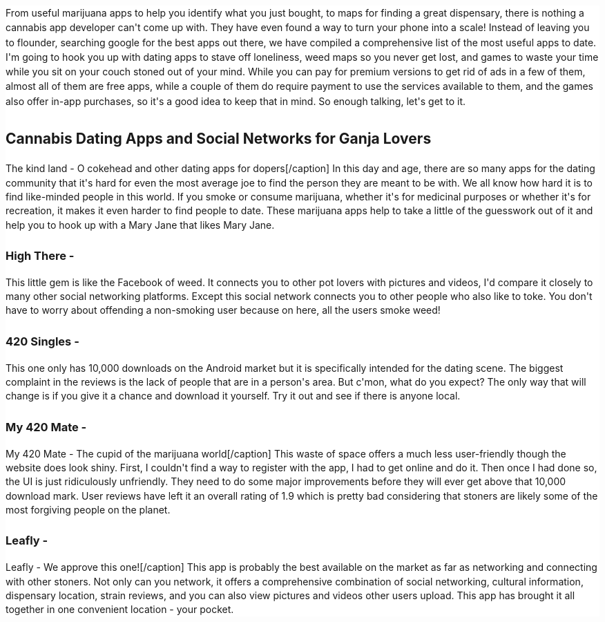 <span style="line-height: 1.5;">From useful marijuana apps to help you identify what you just bought, to maps for finding a great dispensary, there is nothing a cannabis app developer can't come up with. They have even found a way to turn your phone into a scale!</span> <span style="line-height: 1.5;"> Instead of leaving you to flounder, searching google for the best apps out there, we have compiled a comprehensive list of the most useful apps to date. I'm going to hook you up with dating apps to stave off </span>loneliness<span style="line-height: 1.5;">, weed maps so you never get lost, and games to waste your time while you sit on your couch stoned out of your mind. </span> <span style="line-height: 1.5;">While you can pay for premium versions to get rid of ads in a few of them, almost all of them are free apps, while a couple of them do require payment to use the services available to them, and the games also offer in-app purchases, so it's a good idea to keep that in mind. So enough talking, let's get to it. </span>  

## Cannabis Dating Apps and Social Networks for Ganja Lovers

 The kind land - O cokehead and other dating apps for dopers[/caption] In this day and age, there are so many apps for the dating community that it's hard for even the most average joe to find the person they are meant to be with. We all know how hard it is to find like-minded people in this world. If you smoke or consume marijuana, whether it's for medicinal purposes or whether it's for recreation, it makes it even harder to find people to date. These marijuana apps help to take a little of the guesswork out of it and help you to hook up with a Mary Jane that likes Mary Jane.

### High There -

 This little gem is like the Facebook of weed. It connects you to other pot lovers with pictures and videos, I'd compare it closely to many other social networking platforms. Except this social network connects you to other people who also like to toke. You don't have to worry about offending a non-smoking user because on here, all the users smoke weed!

### 420 Singles -

This one only has 10,000 downloads on the Android market but it is specifically intended for the dating scene. The biggest complaint in the reviews is the lack of people that are in a person's area. But c'mon, what do you expect? The only way that will change is if you give it a chance and download it yourself. Try it out and see if there is anyone local.

### My 420 Mate -

My 420 Mate - The cupid of the marijuana world[/caption] This waste of space offers a much less user-friendly though the website does look shiny. First, I couldn't find a way to register with the app, I had to get online and do it. Then once I had done so, the UI is just ridiculously unfriendly. They need to do some major improvements before they will ever get above that 10,000 download mark. User reviews have left it an overall rating of 1.9 which is pretty bad considering that stoners are likely some of the most forgiving people on the planet.

### Leafly -

Leafly - We approve this one![/caption] This app is probably the best available on the market as far as networking and connecting with other stoners. Not only can you network, it offers a comprehensive combination of social networking, cultural information, dispensary location, strain reviews, and you can also view pictures and videos other users upload. This app has brought it all together in one convenient location - your pocket.
